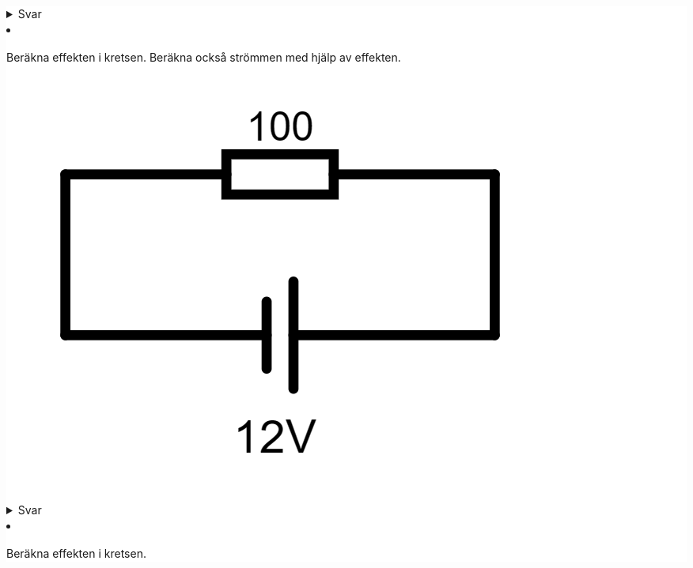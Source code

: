 <details><summary>Svar</summary></details>

</li>

<li>

Beräkna effekten i kretsen. Beräkna också strömmen med hjälp av effekten. 

![](002.png)

<details><summary>Svar</summary></details>

</li>
<li>

Beräkna effekten i kretsen.
